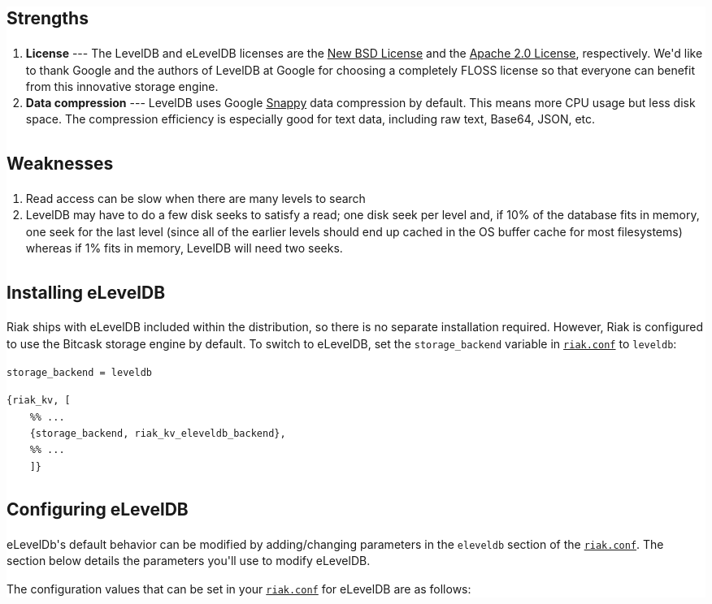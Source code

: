 ## Strengths

1. **License** --- The LevelDB and eLevelDB licenses are the [New BSD
   License](http://www.opensource.org/licenses/bsd-license.php) and the
   [Apache 2.0 License](http://www.apache.org/licenses/LICENSE-2.0.html),
   respectively. We'd like to thank Google and the authors of LevelDB at
   Google for choosing a completely FLOSS license so that everyone can
   benefit from this innovative storage engine.
2. **Data compression** --- LevelDB uses Google
   [Snappy](https://code.google.com/p/snappy/) data compression by
   default. This means more CPU usage but less disk space. The
   compression efficiency is especially good for text data, including
   raw text, Base64, JSON, etc.

## Weaknesses

1. Read access can be slow when there are many levels to search
2. LevelDB may have to do a few disk seeks to satisfy a read; one disk
   seek per level and, if 10% of the database fits in memory, one seek
   for the last level (since all of the earlier levels should end up
   cached in the OS buffer cache for most filesystems) whereas if 1%
   fits in memory, LevelDB will need two seeks.

## Installing eLevelDB

Riak ships with eLevelDB included within the distribution, so there is
no separate installation required. However, Riak is configured to use
the Bitcask storage engine by default. To switch to eLevelDB, set the
`storage_backend` variable in [`riak.conf`][config reference] to
`leveldb`:

```riakconf
storage_backend = leveldb
```

```appconfig
{riak_kv, [
    %% ...
    {storage_backend, riak_kv_eleveldb_backend},
    %% ...
    ]}
```

## Configuring eLevelDB

eLevelDb's default behavior can be modified by adding/changing
parameters in the `eleveldb` section of the [`riak.conf`][config reference]. The section below details the parameters you'll use to modify eLevelDB.

The configuration values that can be set in your
[`riak.conf`][config reference] for eLevelDB are as follows:


[upgrade 2.0#upgrading-leveldB]: /
[glossary vnode]: /riak/kv/2.1.3/learn/glossary/#vnode
[config reference]: /riak/kv/2.1.3/configuring/reference
[perf index]: /riak/kv/2.1.3/using/performance
[config reference#aae]: /riak/kv/2.1.3/configuring/reference/#active-anti-entropy